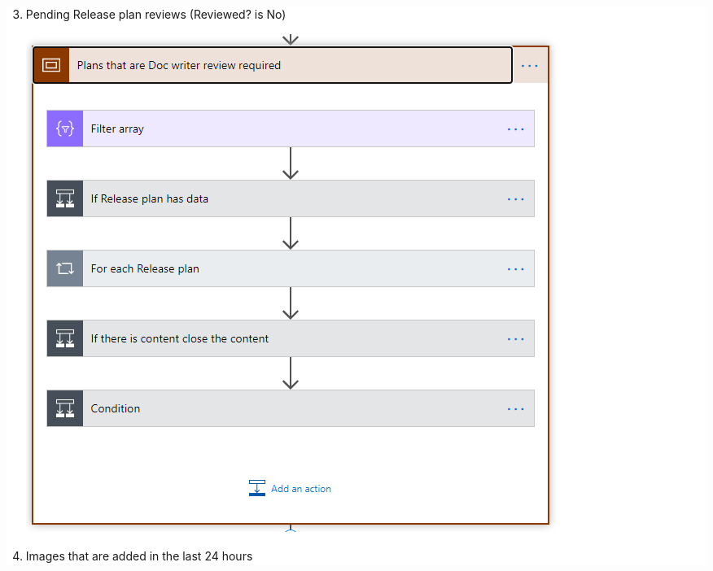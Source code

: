 3.  Pending Release plan reviews (Reviewed? is No)

    ![Pending Release Plan Review](./media/pendingreleaseplanreview.png)

4.  Images that are added in the last 24 hours
